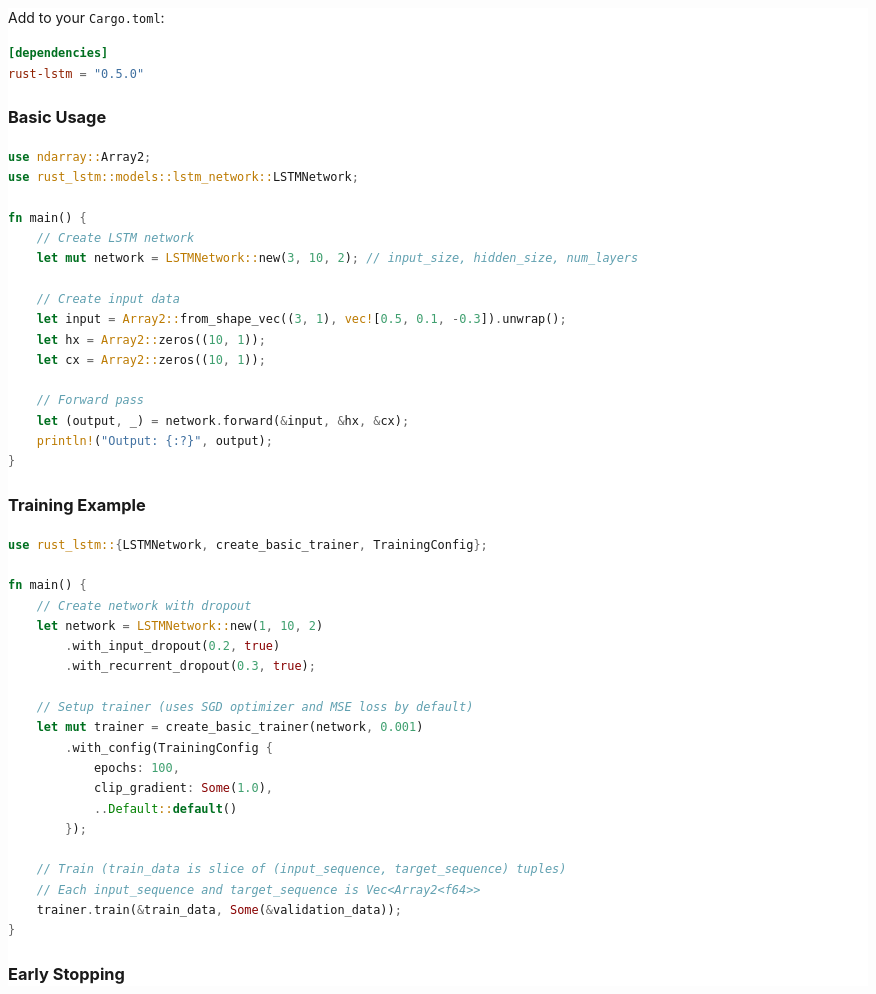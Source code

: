 Add to your `Cargo.toml`:

```toml
[dependencies]
rust-lstm = "0.5.0"
```

### Basic Usage

```rust
use ndarray::Array2;
use rust_lstm::models::lstm_network::LSTMNetwork;

fn main() {
    // Create LSTM network
    let mut network = LSTMNetwork::new(3, 10, 2); // input_size, hidden_size, num_layers
    
    // Create input data
    let input = Array2::from_shape_vec((3, 1), vec![0.5, 0.1, -0.3]).unwrap();
    let hx = Array2::zeros((10, 1));
    let cx = Array2::zeros((10, 1));
    
    // Forward pass
    let (output, _) = network.forward(&input, &hx, &cx);
    println!("Output: {:?}", output);
}
```

### Training Example

```rust
use rust_lstm::{LSTMNetwork, create_basic_trainer, TrainingConfig};

fn main() {
    // Create network with dropout
    let network = LSTMNetwork::new(1, 10, 2)
        .with_input_dropout(0.2, true)
        .with_recurrent_dropout(0.3, true);
    
    // Setup trainer (uses SGD optimizer and MSE loss by default)
    let mut trainer = create_basic_trainer(network, 0.001)
        .with_config(TrainingConfig {
            epochs: 100,
            clip_gradient: Some(1.0),
            ..Default::default()
        });
    
    // Train (train_data is slice of (input_sequence, target_sequence) tuples)
    // Each input_sequence and target_sequence is Vec<Array2<f64>>
    trainer.train(&train_data, Some(&validation_data));
}
```

### Early Stopping
